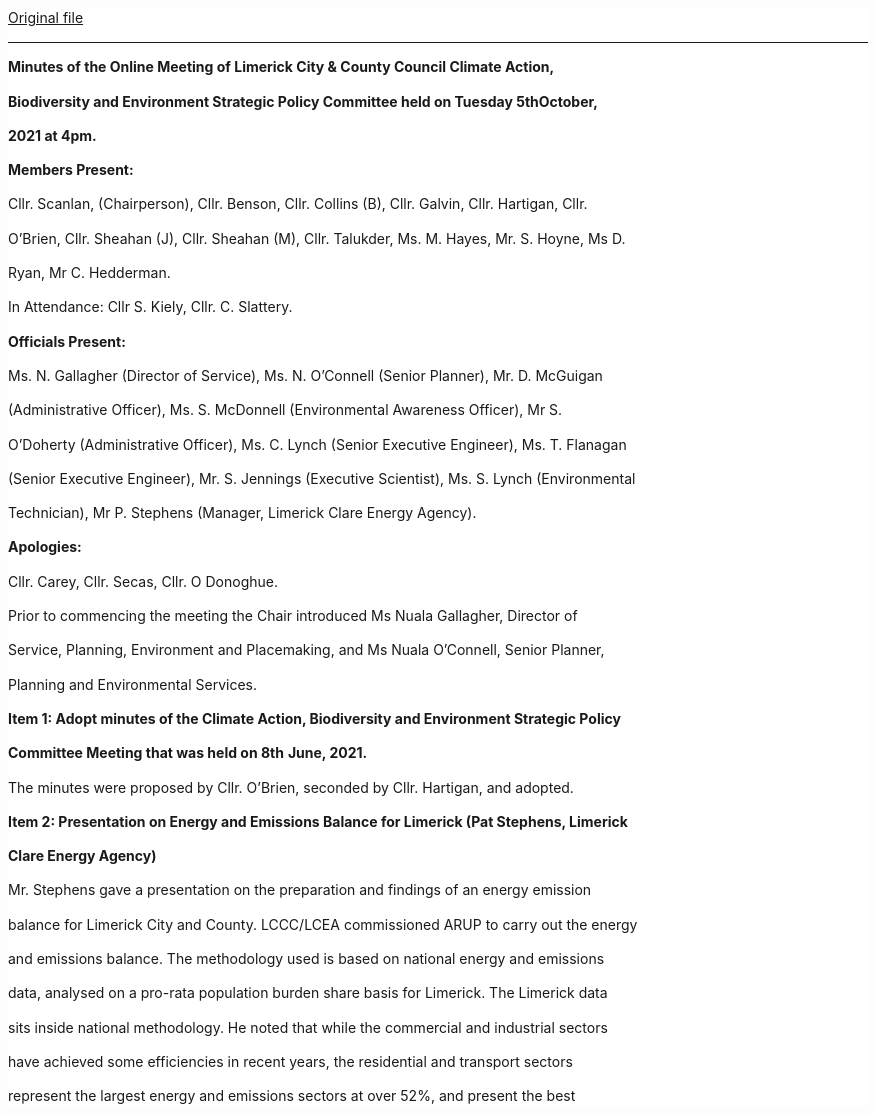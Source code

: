 [Original file](https://www.limerick.ie/sites/default/files/media/documents/2022-02/20211005-cabe-spc-minutes.pdf)

---
**Minutes of the Online Meeting of Limerick City & County Council Climate Action,**

**Biodiversity and Environment Strategic Policy Committee held on Tuesday 5thOctober,**

**2021 at 4pm.**

**Members Present:**

Cllr. Scanlan, (Chairperson), Cllr. Benson, Cllr. Collins (B), Cllr. Galvin, Cllr. Hartigan, Cllr.

O’Brien, Cllr. Sheahan (J), Cllr. Sheahan (M), Cllr. Talukder, Ms. M. Hayes, Mr. S. Hoyne, Ms D.

Ryan, Mr C. Hedderman.

In Attendance: Cllr S. Kiely, Cllr. C. Slattery.

**Officials Present:**

Ms. N. Gallagher (Director of Service), Ms. N. O’Connell (Senior Planner), Mr. D. McGuigan

(Administrative Officer), Ms. S. McDonnell (Environmental Awareness Officer), Mr S.

O’Doherty (Administrative Officer), Ms. C. Lynch (Senior Executive Engineer), Ms. T. Flanagan

(Senior Executive Engineer), Mr. S. Jennings (Executive Scientist), Ms. S. Lynch (Environmental

Technician), Mr P. Stephens (Manager, Limerick Clare Energy Agency).

**Apologies:**

Cllr. Carey, Cllr. Secas, Cllr. O Donoghue.

Prior to commencing the meeting the Chair introduced Ms Nuala Gallagher, Director of

Service, Planning, Environment and Placemaking, and Ms Nuala O’Connell, Senior Planner,

Planning and Environmental Services.

**Item 1: Adopt minutes of the Climate Action, Biodiversity and Environment Strategic Policy**

**Committee Meeting that was held on 8th** **June, 2021.**

The minutes were proposed by Cllr. O’Brien, seconded by Cllr. Hartigan, and adopted.

**Item 2: Presentation on Energy and Emissions Balance for Limerick (Pat Stephens, Limerick**

**Clare Energy Agency)**

Mr. Stephens gave a presentation on the preparation and findings of an energy emission

balance for Limerick City and County. LCCC/LCEA commissioned ARUP to carry out the energy

and emissions balance. The methodology used is based on national energy and emissions

data, analysed on a pro-rata population burden share basis for Limerick. The Limerick data

sits inside national methodology. He noted that while the commercial and industrial sectors

have achieved some efficiencies in recent years, the residential and transport sectors

represent the largest energy and emissions sectors at over 52%, and present the best
